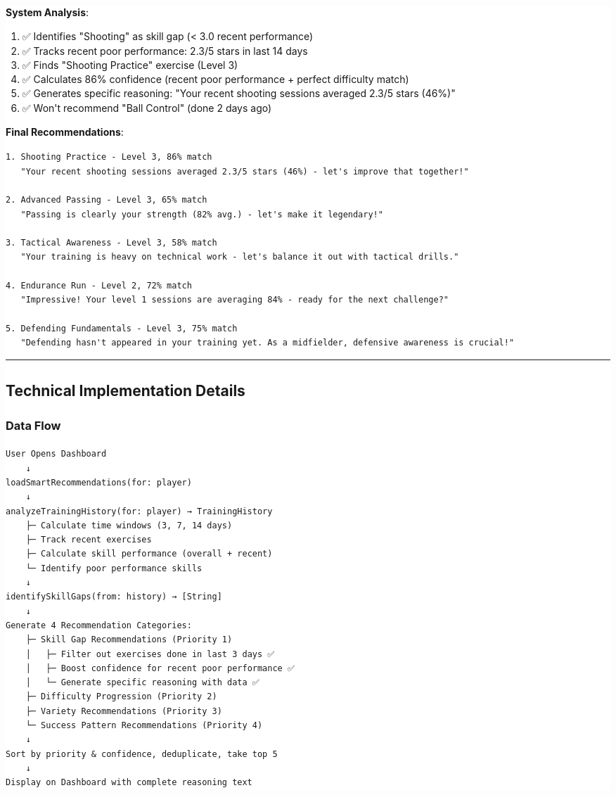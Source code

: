 **System Analysis**:
1. ✅ Identifies "Shooting" as skill gap (< 3.0 recent performance)
2. ✅ Tracks recent poor performance: 2.3/5 stars in last 14 days
3. ✅ Finds "Shooting Practice" exercise (Level 3)
4. ✅ Calculates 86% confidence (recent poor performance + perfect difficulty match)
5. ✅ Generates specific reasoning: "Your recent shooting sessions averaged 2.3/5 stars (46%)"
6. ✅ Won't recommend "Ball Control" (done 2 days ago)

**Final Recommendations**:
```
1. Shooting Practice - Level 3, 86% match
   "Your recent shooting sessions averaged 2.3/5 stars (46%) - let's improve that together!"

2. Advanced Passing - Level 3, 65% match
   "Passing is clearly your strength (82% avg.) - let's make it legendary!"

3. Tactical Awareness - Level 3, 58% match
   "Your training is heavy on technical work - let's balance it out with tactical drills."

4. Endurance Run - Level 2, 72% match
   "Impressive! Your level 1 sessions are averaging 84% - ready for the next challenge?"

5. Defending Fundamentals - Level 3, 75% match
   "Defending hasn't appeared in your training yet. As a midfielder, defensive awareness is crucial!"
```

---

## Technical Implementation Details

### Data Flow

```
User Opens Dashboard
    ↓
loadSmartRecommendations(for: player)
    ↓
analyzeTrainingHistory(for: player) → TrainingHistory
    ├─ Calculate time windows (3, 7, 14 days)
    ├─ Track recent exercises
    ├─ Calculate skill performance (overall + recent)
    └─ Identify poor performance skills
    ↓
identifySkillGaps(from: history) → [String]
    ↓
Generate 4 Recommendation Categories:
    ├─ Skill Gap Recommendations (Priority 1)
    │   ├─ Filter out exercises done in last 3 days ✅
    │   ├─ Boost confidence for recent poor performance ✅
    │   └─ Generate specific reasoning with data ✅
    ├─ Difficulty Progression (Priority 2)
    ├─ Variety Recommendations (Priority 3)
    └─ Success Pattern Recommendations (Priority 4)
    ↓
Sort by priority & confidence, deduplicate, take top 5
    ↓
Display on Dashboard with complete reasoning text
```
